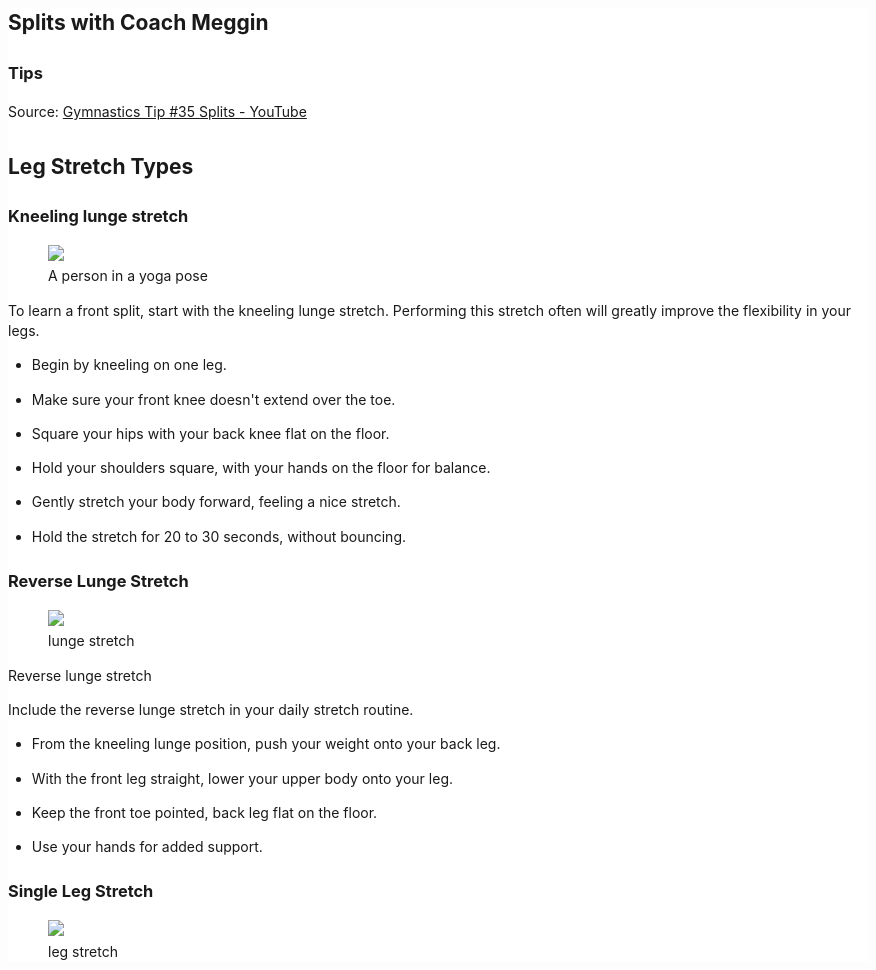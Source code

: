 ## Splits with Coach Meggin

### Tips

Source: [Gymnastics Tip \#35 Splits -
YouTube](https://www.youtube.com/watch?v=RySAms7l9e0)

## Leg Stretch Types

### Kneeling lunge stretch

<figure>
<img src="..\media\Health-Stretching-image1.jpeg" />
<figcaption>A person in a yoga pose</figcaption>
</figure>

To learn a front split, start with the kneeling lunge stretch.
Performing this stretch often will greatly improve the flexibility in
your legs.

- Begin by kneeling on one leg.

- Make sure your front knee doesn't extend over the toe.

- Square your hips with your back knee flat on the floor.

- Hold your shoulders square, with your hands on the floor for balance.

- Gently stretch your body forward, feeling a nice stretch.

- Hold the stretch for 20 to 30 seconds, without bouncing.

### Reverse Lunge Stretch

<figure>
<img src="..\media\Health-Stretching-image2.jpeg" />
<figcaption>lunge stretch</figcaption>
</figure>

Reverse lunge stretch

Include the reverse lunge stretch in your daily stretch routine.

- From the kneeling lunge position, push your weight onto your back leg.

- With the front leg straight, lower your upper body onto your leg.

- Keep the front toe pointed, back leg flat on the floor.

- Use your hands for added support.

### Single Leg Stretch

<figure>
<img src="..\media\Health-Stretching-image3.jpeg" />
<figcaption>leg stretch</figcaption>
</figure>
